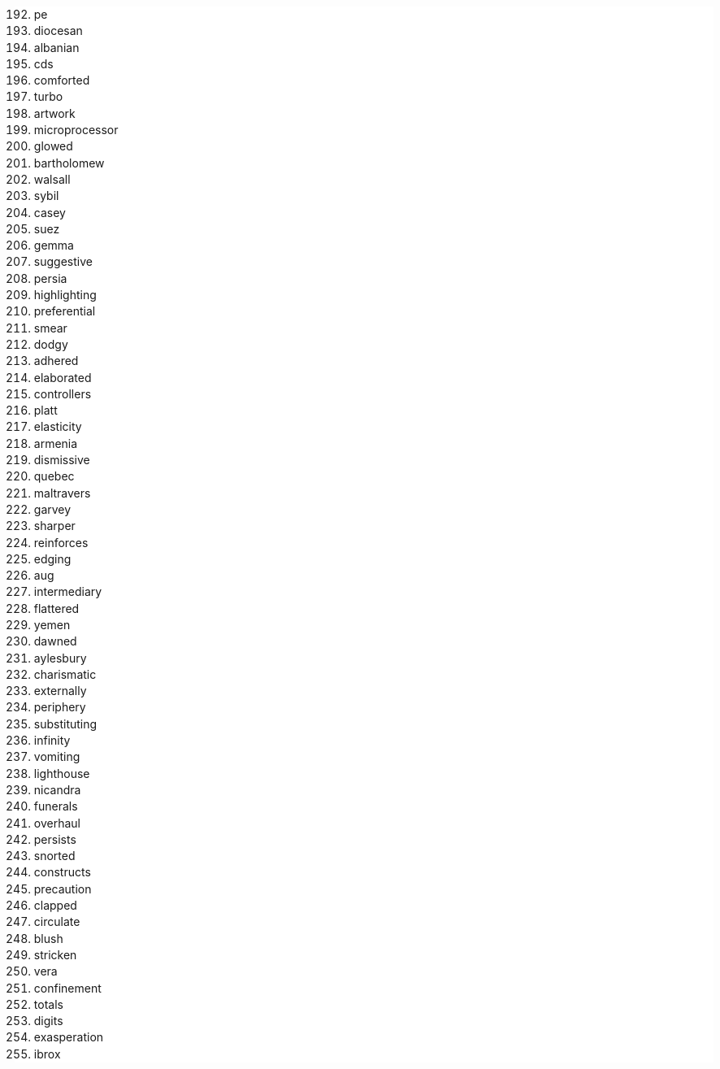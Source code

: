 192. pe
193. diocesan
194. albanian
195. cds
196. comforted
197. turbo
198. artwork
199. microprocessor
200. glowed
201. bartholomew
202. walsall
203. sybil
204. casey
205. suez
206. gemma
207. suggestive
208. persia
209. highlighting
210. preferential
211. smear
212. dodgy
213. adhered
214. elaborated
215. controllers
216. platt
217. elasticity
218. armenia
219. dismissive
220. quebec
221. maltravers
222. garvey
223. sharper
224. reinforces
225. edging
226. aug
227. intermediary
228. flattered
229. yemen
230. dawned
231. aylesbury
232. charismatic
233. externally
234. periphery
235. substituting
236. infinity
237. vomiting
238. lighthouse
239. nicandra
240. funerals
241. overhaul
242. persists
243. snorted
244. constructs
245. precaution
246. clapped
247. circulate
248. blush
249. stricken
250. vera
251. confinement
252. totals
253. digits
254. exasperation
255. ibrox